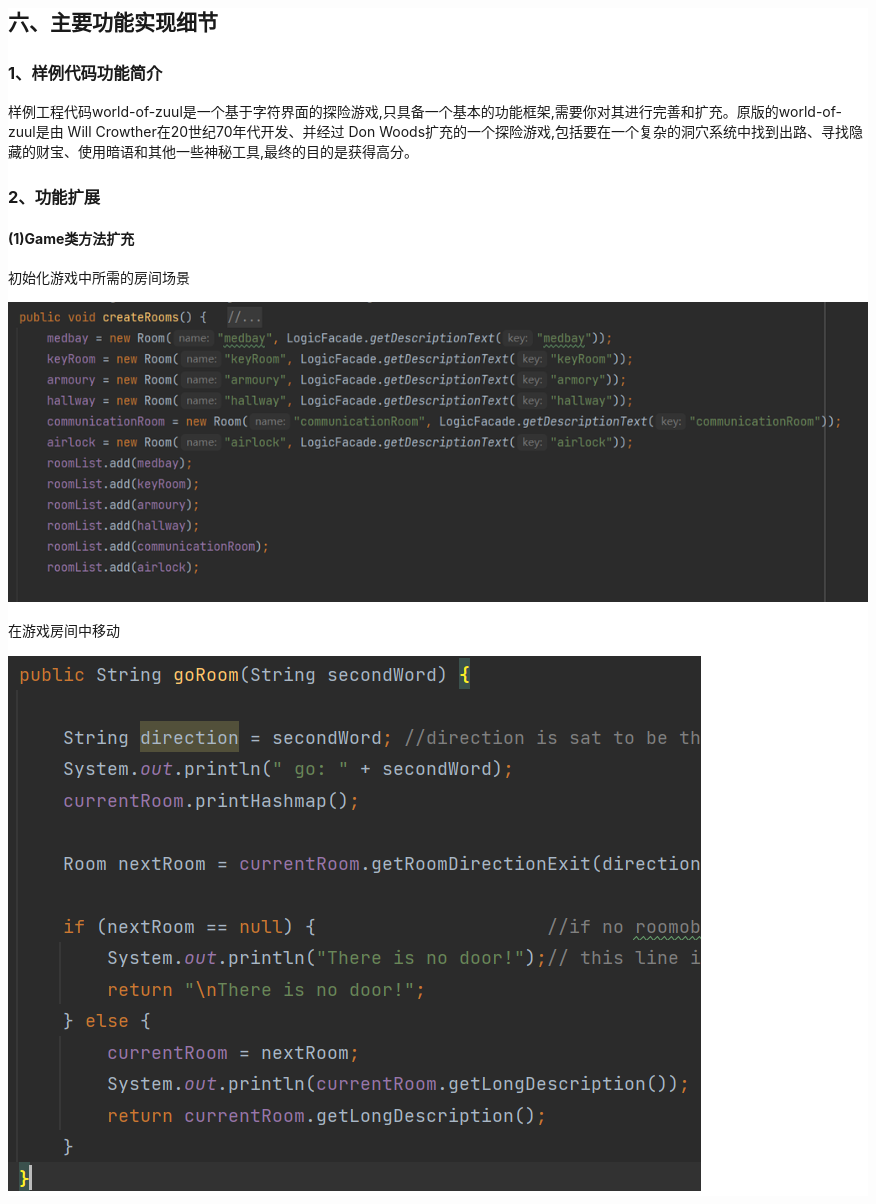 ## 六、主要功能实现细节
### 1、样例代码功能简介
样例工程代码world-of-zuul是一个基于字符界面的探险游戏,只具备一个基本的功能框架,需要你对其进行完善和扩充。原版的world-of-zuul是由 Will Crowther在20世纪70年代开发、并经过 Don Woods扩充的一个探险游戏,包括要在一个复杂的洞穴系统中找到出路、寻找隐藏的财宝、使用暗语和其他一些神秘工具,最终的目的是获得高分。
### 2、功能扩展
#### (1)Game类方法扩充
初始化游戏中所需的房间场景

![avatar](figure/fig_16.png)

在游戏房间中移动

![avatar](figure/fig_17.png)
